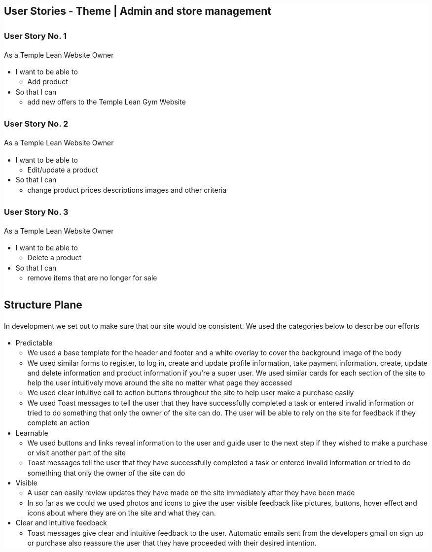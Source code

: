 
## User Stories - Theme | Admin and store management
### User Story No. 1
As a Temple Lean Website Owner
- I want to be able to
   - Add product
- So that I can
   - add new offers to the Temple Lean Gym Website

### User Story No. 2
As a Temple Lean Website Owner
- I want to be able to
   - Edit/update a product
- So that I can
   - change product prices descriptions images and other criteria

### User Story No. 3
As a Temple Lean Website Owner
- I want to be able to
   - Delete a product
- So that I can
   - remove items that are no longer for sale

 
## Structure Plane
In development we set out to make sure that our site would be consistent. We used the categories below to describe our efforts
 - Predictable
   - We used a base template for the header and footer and a white overlay to cover the background image of the body
   - We used similar forms to register, to log in, create and update profile information, take payment information, create, update and delete information and product information if you're a super user.
   We used similar cards for each section of the site to help the user intuitively move around the site no matter what page they accessed
   - We used clear intuitive call to action buttons throughout the site to help user make a purchase easily  
   - We used Toast messages to tell the user that they have successfully completed a task or entered invalid information or tried to do something that only the owner of the site can do. The user will be able to rely on the site for feedback if they complete an action
 - Learnable
   - We used buttons and links reveal information to the user and guide user to the next step if they wished to make a purchase or visit another part of the site
   - Toast messages tell the user that they have successfully completed a task or entered invalid information or tried to do something that only the owner of the site can do 
 - Visible 
   - A user can easily review updates they have made on the site immediately after they have been made
   - In so far as we could we used photos and icons to give the user visible feedback like pictures, buttons, hover effect and icons about where they are on the site and what they can.   
 - Clear and intuitive feedback
   - Toast messages give clear and intuitive feedback to the user. Automatic emails sent from the developers gmail on sign up or purchase also reassure the user that they have proceeded with their desired intention.
